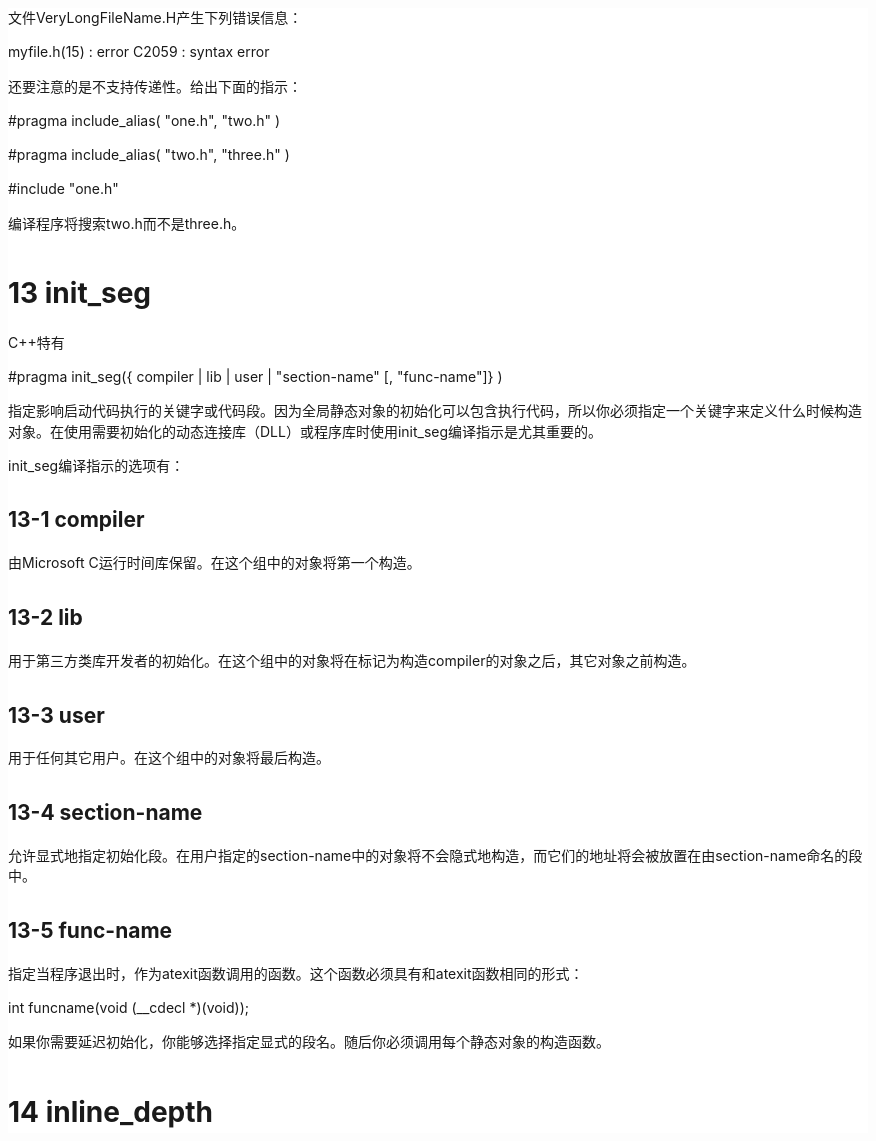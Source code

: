 文件VeryLongFileName.H产生下列错误信息：

myfile.h(15) : error C2059 : syntax error

还要注意的是不支持传递性。给出下面的指示：

#pragma include_alias( "one.h", "two.h" )

#pragma include_alias( "two.h", "three.h" )

#include "one.h"

编译程序将搜索two.h而不是three.h。

 

# 13 init_seg

C++特有

#pragma init_seg({ compiler | lib | user | "section-name" [, "func-name"]} )

指定影响启动代码执行的关键字或代码段。因为全局静态对象的初始化可以包含执行代码，所以你必须指定一个关键字来定义什么时候构造对象。在使用需要初始化的动态连接库（DLL）或程序库时使用init_seg编译指示是尤其重要的。

init_seg编译指示的选项有：

## 13-1 compiler

由Microsoft C运行时间库保留。在这个组中的对象将第一个构造。

## 13-2 lib

用于第三方类库开发者的初始化。在这个组中的对象将在标记为构造compiler的对象之后，其它对象之前构造。

## 13-3 user

用于任何其它用户。在这个组中的对象将最后构造。

## 13-4 section-name

允许显式地指定初始化段。在用户指定的section-name中的对象将不会隐式地构造，而它们的地址将会被放置在由section-name命名的段中。

## 13-5 func-name

指定当程序退出时，作为atexit函数调用的函数。这个函数必须具有和atexit函数相同的形式：

int funcname(void (__cdecl *)(void));

如果你需要延迟初始化，你能够选择指定显式的段名。随后你必须调用每个静态对象的构造函数。

 

# 14 inline_depth
